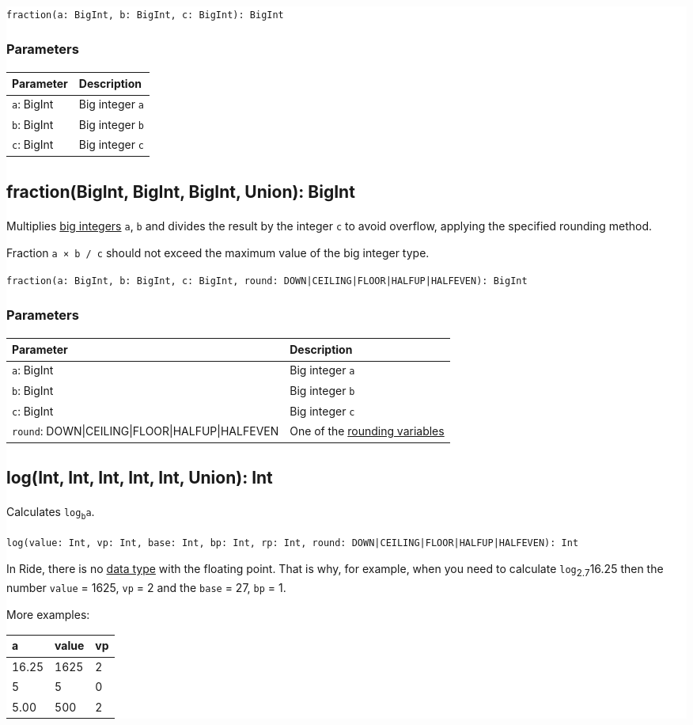 ```ride
fraction(a: BigInt, b: BigInt, c: BigInt): BigInt
```

### Parameters

| Parameter | Description |
| :--- | :--- |
| `a`: BigInt | Big integer `a` |
| `b`: BigInt | Big integer `b` |
| `c`: BigInt | Big integer `c` |

## fraction(BigInt, BigInt, BigInt, Union): BigInt<a id="fractionbigintround"></a>

Multiplies [big integers](/en/ride/data-types/bigint) `a`, `b` and divides the result by the integer `c` to avoid overflow, applying the specified rounding method.

Fraction `a × b / c` should not exceed the maximum value of the big integer type.

```ride
fraction(a: BigInt, b: BigInt, c: BigInt, round: DOWN|CEILING|FLOOR|HALFUP|HALFEVEN): BigInt
```

### Parameters

| Parameter | Description |
| :--- | :--- |
| `a`: BigInt | Big integer `a` |
| `b`: BigInt | Big integer `b` |
| `c`: BigInt | Big integer `c` |
| `round`: DOWN&#124;CEILING&#124;FLOOR&#124;HALFUP&#124;HALFEVEN | One of the [rounding variables](#rounding-variables) |

## log(Int, Int, Int, Int, Int, Union): Int<a id="log"></a>

Calculates `log`<sub>`b`</sub>`a`.

``` ride
log(value: Int, vp: Int, base: Int, bp: Int, rp: Int, round: DOWN|CEILING|FLOOR|HALFUP|HALFEVEN): Int
```

In Ride, there is no [data type](/en/ride/data-types/) with the floating point. That is why, for example, when you need to calculate `log`<sub>2.7</sub>16.25 then the number `value` = 1625, `vp` = 2 and the `base` = 27, `bp` = 1.

More examples:

| a | value | vp |
| :--- | :--- | :--- |
| 16.25 | 1625 | 2 |
| 5 | 5 | 0 |
| 5.00 | 500 | 2 |
